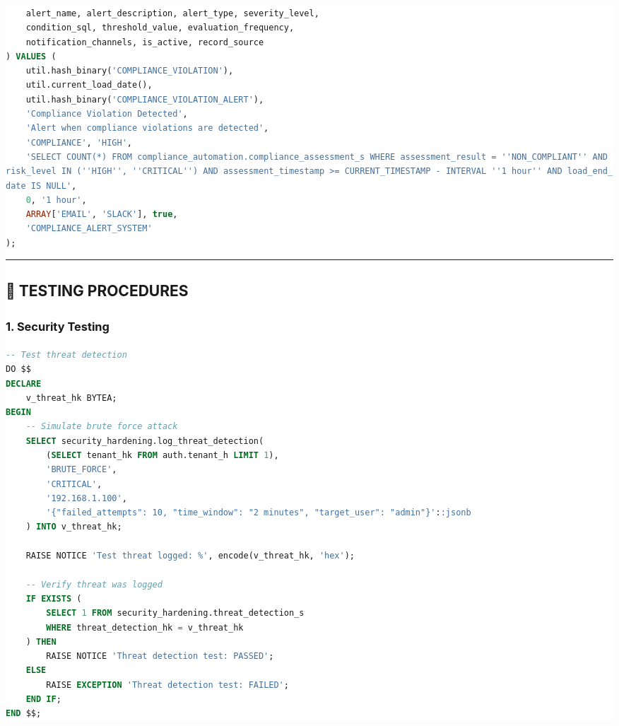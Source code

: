 ```sql
    alert_name, alert_description, alert_type, severity_level,
    condition_sql, threshold_value, evaluation_frequency,
    notification_channels, is_active, record_source
) VALUES (
    util.hash_binary('COMPLIANCE_VIOLATION'),
    util.current_load_date(),
    util.hash_binary('COMPLIANCE_VIOLATION_ALERT'),
    'Compliance Violation Detected',
    'Alert when compliance violations are detected',
    'COMPLIANCE', 'HIGH',
    'SELECT COUNT(*) FROM compliance_automation.compliance_assessment_s WHERE assessment_result = ''NON_COMPLIANT'' AND risk_level IN (''HIGH'', ''CRITICAL'') AND assessment_timestamp >= CURRENT_TIMESTAMP - INTERVAL ''1 hour'' AND load_end_date IS NULL',
    0, '1 hour',
    ARRAY['EMAIL', 'SLACK'], true,
    'COMPLIANCE_ALERT_SYSTEM'
);
```

---

## 🧪 **TESTING PROCEDURES**

### 1. Security Testing

```sql
-- Test threat detection
DO $$
DECLARE
    v_threat_hk BYTEA;
BEGIN
    -- Simulate brute force attack
    SELECT security_hardening.log_threat_detection(
        (SELECT tenant_hk FROM auth.tenant_h LIMIT 1),
        'BRUTE_FORCE',
        'CRITICAL',
        '192.168.1.100',
        '{"failed_attempts": 10, "time_window": "2 minutes", "target_user": "admin"}'::jsonb
    ) INTO v_threat_hk;
    
    RAISE NOTICE 'Test threat logged: %', encode(v_threat_hk, 'hex');
    
    -- Verify threat was logged
    IF EXISTS (
        SELECT 1 FROM security_hardening.threat_detection_s 
        WHERE threat_detection_hk = v_threat_hk
    ) THEN
        RAISE NOTICE 'Threat detection test: PASSED';
    ELSE
        RAISE EXCEPTION 'Threat detection test: FAILED';
    END IF;
END $$;
```
